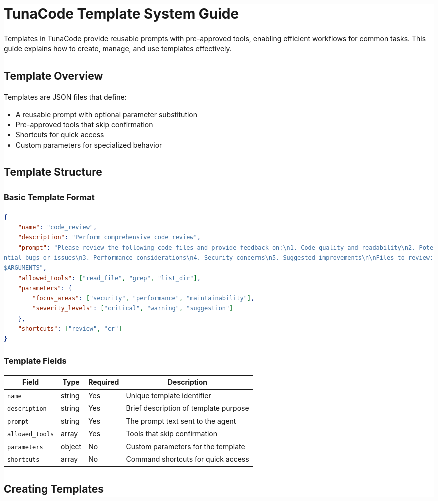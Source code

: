 

# TunaCode Template System Guide

Templates in TunaCode provide reusable prompts with pre-approved tools, enabling efficient workflows for common tasks. This guide explains how to create, manage, and use templates effectively.

## Template Overview

Templates are JSON files that define:
- A reusable prompt with optional parameter substitution
- Pre-approved tools that skip confirmation
- Shortcuts for quick access
- Custom parameters for specialized behavior

## Template Structure

### Basic Template Format

```json
{
    "name": "code_review",
    "description": "Perform comprehensive code review",
    "prompt": "Please review the following code files and provide feedback on:\n1. Code quality and readability\n2. Potential bugs or issues\n3. Performance considerations\n4. Security concerns\n5. Suggested improvements\n\nFiles to review: $ARGUMENTS",
    "allowed_tools": ["read_file", "grep", "list_dir"],
    "parameters": {
        "focus_areas": ["security", "performance", "maintainability"],
        "severity_levels": ["critical", "warning", "suggestion"]
    },
    "shortcuts": ["review", "cr"]
}
```

### Template Fields

| Field | Type | Required | Description |
|-------|------|----------|-------------|
| `name` | string | Yes | Unique template identifier |
| `description` | string | Yes | Brief description of template purpose |
| `prompt` | string | Yes | The prompt text sent to the agent |
| `allowed_tools` | array | Yes | Tools that skip confirmation |
| `parameters` | object | No | Custom parameters for the template |
| `shortcuts` | array | No | Command shortcuts for quick access |

## Creating Templates
